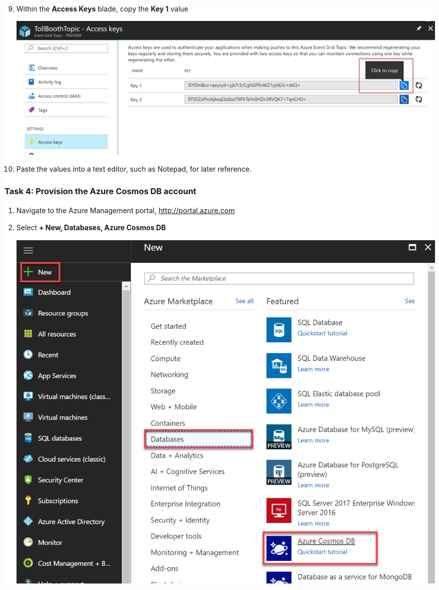 9.  Within the **Access Keys** blade, copy the **Key 1** value

    ![In the TollBoothTopic - Access keys, under Settings, Access keys is selected. The copy button next to the Key 1 access key is also selected.](images/Hands-onlabstep-by-step-Serverlessarchitectureimages/media/image22.png "TollBoothTopic - Access keys blade")

10. Paste the values into a text editor, such as Notepad, for later reference.

### Task 4: Provision the Azure Cosmos DB account

1.  Navigate to the Azure Management portal, <http://portal.azure.com>

2.  Select **+ New, Databases, Azure Cosmos DB**

    ![In Azure Portal, in the menu, New is selected. Under Azure marketplace, Databases is selected, and under Featured, Azure Cosmos DB is selected.](images/Hands-onlabstep-by-step-Serverlessarchitectureimages/media/image23.png "Azure Portal")
